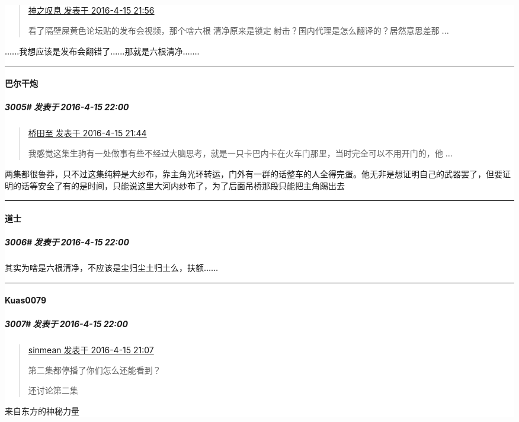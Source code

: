 
<blockquote><a href="httphttps://bbs.saraba1st.com/2b/forum.php?mod=redirect&amp;goto=findpost&amp;pid=32149543&amp;ptid=1180903" target="_blank">神之叹息 发表于 2016-4-15 21:56</a>

看了隔壁屎黄色论坛贴的发布会视频，那个啥六根 清净原来是锁定 射击？国内代理是怎么翻译的？居然意思差那 ...</blockquote>
......我想应该是发布会翻错了......那就是六根清净.......







-----

####  巴尔干炮  
##### 3005#       发表于 2016-4-15 22:00



<blockquote><a href="httphttps://bbs.saraba1st.com/2b/forum.php?mod=redirect&amp;goto=findpost&amp;pid=32149448&amp;ptid=1180903" target="_blank">桥田至 发表于 2016-4-15 21:44</a>

我感觉这集生驹有一处做事有些不经过大脑思考，就是一只卡巴内卡在火车门那里，当时完全可以不用开门的，他 ...</blockquote>
两集都很鲁莽，只不过这集纯粹是大纱布，靠主角光环转运，门外有一群的话整车的人全得完蛋。他无非是想证明自己的武器罢了，但要证明的话等安全了有的是时间，只能说这里大河内纱布了，为了后面吊桥那段只能把主角踢出去







-----

####  道士  
##### 3006#       发表于 2016-4-15 22:00




其实为啥是六根清净，不应该是尘归尘土归土么，扶额……







-----

####  Kuas0079  
##### 3007#       发表于 2016-4-15 22:00



<blockquote><a href="httphttps://bbs.saraba1st.com/2b/forum.php?mod=redirect&amp;goto=findpost&amp;pid=32149151&amp;ptid=1180903" target="_blank">sinmean 发表于 2016-4-15 21:07</a>

第二集都停播了你们怎么还能看到？

还讨论第二集</blockquote>
来自东方的神秘力量




